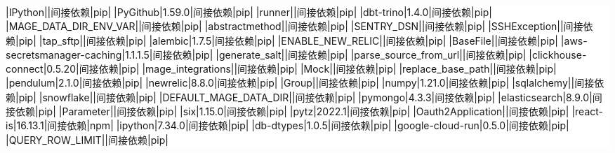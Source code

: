 |IPython||间接依赖|pip|
|PyGithub|1.59.0|间接依赖|pip|
|runner||间接依赖|pip|
|dbt-trino|1.4.0|间接依赖|pip|
|MAGE_DATA_DIR_ENV_VAR||间接依赖|pip|
|abstractmethod||间接依赖|pip|
|SENTRY_DSN||间接依赖|pip|
|SSHException||间接依赖|pip|
|tap_sftp||间接依赖|pip|
|alembic|1.7.5|间接依赖|pip|
|ENABLE_NEW_RELIC||间接依赖|pip|
|BaseFile||间接依赖|pip|
|aws-secretsmanager-caching|1.1.1.5|间接依赖|pip|
|generate_salt||间接依赖|pip|
|parse_source_from_url||间接依赖|pip|
|clickhouse-connect|0.5.20|间接依赖|pip|
|mage_integrations||间接依赖|pip|
|Mock||间接依赖|pip|
|replace_base_path||间接依赖|pip|
|pendulum|2.1.0|间接依赖|pip|
|newrelic|8.8.0|间接依赖|pip|
|Group||间接依赖|pip|
|numpy|1.21.0|间接依赖|pip|
|sqlalchemy||间接依赖|pip|
|snowflake||间接依赖|pip|
|DEFAULT_MAGE_DATA_DIR||间接依赖|pip|
|pymongo|4.3.3|间接依赖|pip|
|elasticsearch|8.9.0|间接依赖|pip|
|Parameter||间接依赖|pip|
|six|1.15.0|间接依赖|pip|
|pytz|2022.1|间接依赖|pip|
|Oauth2Application||间接依赖|pip|
|react-is|16.13.1|间接依赖|npm|
|ipython|7.34.0|间接依赖|pip|
|db-dtypes|1.0.5|间接依赖|pip|
|google-cloud-run|0.5.0|间接依赖|pip|
|QUERY_ROW_LIMIT||间接依赖|pip|